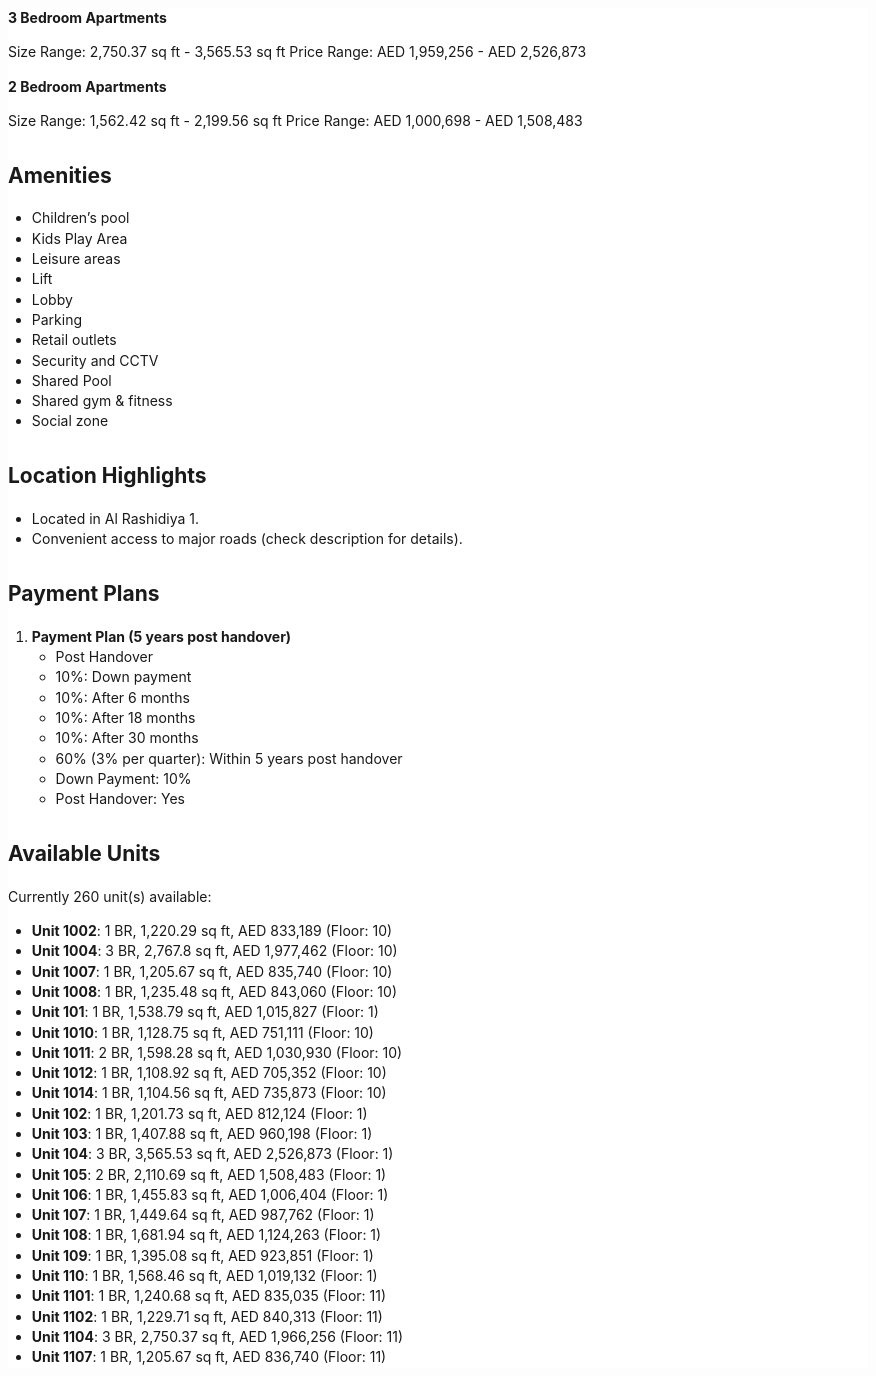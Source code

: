 **3 Bedroom Apartments**

Size Range: 2,750.37 sq ft - 3,565.53 sq ft
Price Range: AED 1,959,256 - AED 2,526,873

**2 Bedroom Apartments**

Size Range: 1,562.42 sq ft - 2,199.56 sq ft
Price Range: AED 1,000,698 - AED 1,508,483

## Amenities
- Children’s pool
- Kids Play Area
- Leisure areas
- Lift
- Lobby
- Parking
- Retail outlets
- Security and CCTV
- Shared Pool
- Shared gym & fitness
- Social zone

## Location Highlights
- Located in Al Rashidiya 1.
- Convenient access to major roads (check description for details).

## Payment Plans
1. **Payment Plan (5 years post handover)**
   - Post Handover
   - 10%: Down payment
   - 10%: After 6 months
   - 10%: After 18 months
   - 10%: After 30 months
   - 60% (3% per quarter): Within 5 years post handover
   - Down Payment: 10%
   - Post Handover: Yes

## Available Units
Currently 260 unit(s) available:
- **Unit 1002**: 1 BR, 1,220.29 sq ft, AED 833,189 (Floor: 10)
- **Unit 1004**: 3 BR, 2,767.8 sq ft, AED 1,977,462 (Floor: 10)
- **Unit 1007**: 1 BR, 1,205.67 sq ft, AED 835,740 (Floor: 10)
- **Unit 1008**: 1 BR, 1,235.48 sq ft, AED 843,060 (Floor: 10)
- **Unit 101**: 1 BR, 1,538.79 sq ft, AED 1,015,827 (Floor: 1)
- **Unit 1010**: 1 BR, 1,128.75 sq ft, AED 751,111 (Floor: 10)
- **Unit 1011**: 2 BR, 1,598.28 sq ft, AED 1,030,930 (Floor: 10)
- **Unit 1012**: 1 BR, 1,108.92 sq ft, AED 705,352 (Floor: 10)
- **Unit 1014**: 1 BR, 1,104.56 sq ft, AED 735,873 (Floor: 10)
- **Unit 102**: 1 BR, 1,201.73 sq ft, AED 812,124 (Floor: 1)
- **Unit 103**: 1 BR, 1,407.88 sq ft, AED 960,198 (Floor: 1)
- **Unit 104**: 3 BR, 3,565.53 sq ft, AED 2,526,873 (Floor: 1)
- **Unit 105**: 2 BR, 2,110.69 sq ft, AED 1,508,483 (Floor: 1)
- **Unit 106**: 1 BR, 1,455.83 sq ft, AED 1,006,404 (Floor: 1)
- **Unit 107**: 1 BR, 1,449.64 sq ft, AED 987,762 (Floor: 1)
- **Unit 108**: 1 BR, 1,681.94 sq ft, AED 1,124,263 (Floor: 1)
- **Unit 109**: 1 BR, 1,395.08 sq ft, AED 923,851 (Floor: 1)
- **Unit 110**: 1 BR, 1,568.46 sq ft, AED 1,019,132 (Floor: 1)
- **Unit 1101**: 1 BR, 1,240.68 sq ft, AED 835,035 (Floor: 11)
- **Unit 1102**: 1 BR, 1,229.71 sq ft, AED 840,313 (Floor: 11)
- **Unit 1104**: 3 BR, 2,750.37 sq ft, AED 1,966,256 (Floor: 11)
- **Unit 1107**: 1 BR, 1,205.67 sq ft, AED 836,740 (Floor: 11)